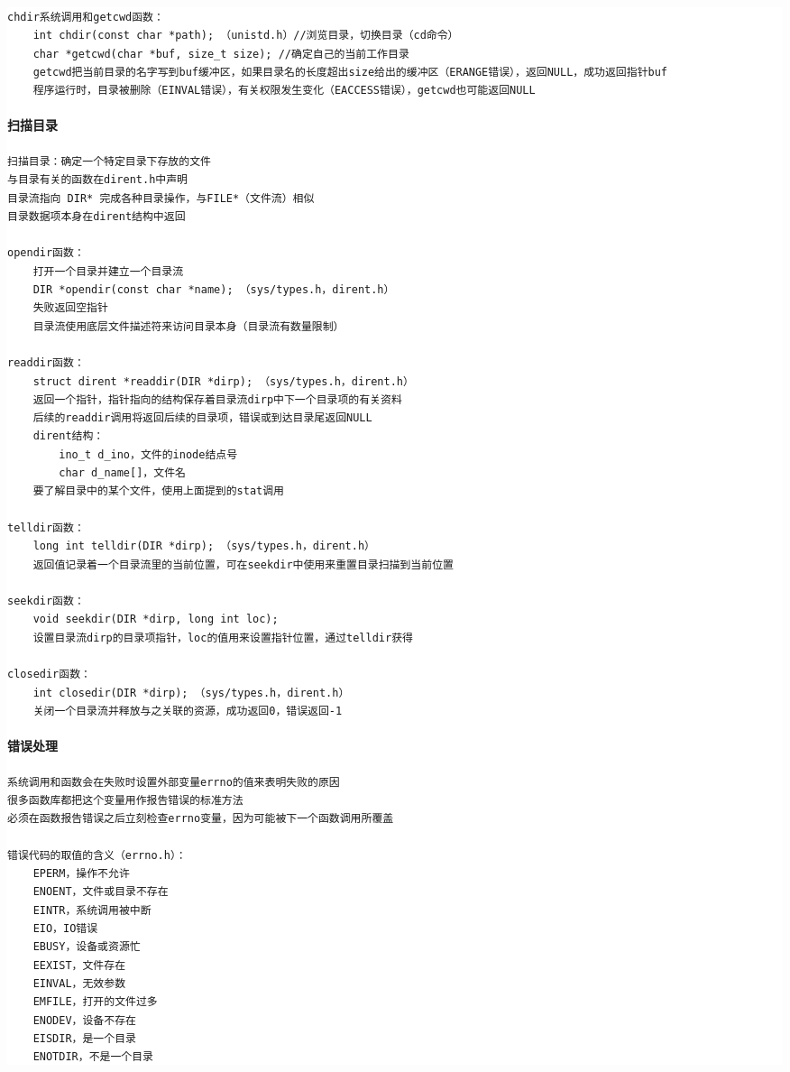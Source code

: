     chdir系统调用和getcwd函数：
        int chdir(const char *path); （unistd.h）//浏览目录，切换目录（cd命令）
        char *getcwd(char *buf, size_t size); //确定自己的当前工作目录
        getcwd把当前目录的名字写到buf缓冲区，如果目录名的长度超出size给出的缓冲区（ERANGE错误），返回NULL，成功返回指针buf
        程序运行时，目录被删除（EINVAL错误），有关权限发生变化（EACCESS错误），getcwd也可能返回NULL

#### 扫描目录

    扫描目录：确定一个特定目录下存放的文件
    与目录有关的函数在dirent.h中声明
    目录流指向 DIR* 完成各种目录操作，与FILE*（文件流）相似
    目录数据项本身在dirent结构中返回
    
    opendir函数：
        打开一个目录并建立一个目录流
        DIR *opendir(const char *name); （sys/types.h，dirent.h）
        失败返回空指针
        目录流使用底层文件描述符来访问目录本身（目录流有数量限制）
    
    readdir函数：
        struct dirent *readdir(DIR *dirp); （sys/types.h，dirent.h）
        返回一个指针，指针指向的结构保存着目录流dirp中下一个目录项的有关资料
        后续的readdir调用将返回后续的目录项，错误或到达目录尾返回NULL
        dirent结构：
            ino_t d_ino，文件的inode结点号
            char d_name[]，文件名
        要了解目录中的某个文件，使用上面提到的stat调用
        
    telldir函数：
        long int telldir(DIR *dirp); （sys/types.h，dirent.h）
        返回值记录着一个目录流里的当前位置，可在seekdir中使用来重置目录扫描到当前位置
    
    seekdir函数：
        void seekdir(DIR *dirp, long int loc);
        设置目录流dirp的目录项指针，loc的值用来设置指针位置，通过telldir获得
    
    closedir函数：
        int closedir(DIR *dirp); （sys/types.h，dirent.h）
        关闭一个目录流并释放与之关联的资源，成功返回0，错误返回-1

#### 错误处理

    系统调用和函数会在失败时设置外部变量errno的值来表明失败的原因
    很多函数库都把这个变量用作报告错误的标准方法
    必须在函数报告错误之后立刻检查errno变量，因为可能被下一个函数调用所覆盖
    
    错误代码的取值的含义（errno.h）：
        EPERM，操作不允许
        ENOENT，文件或目录不存在
        EINTR，系统调用被中断
        EIO，IO错误
        EBUSY，设备或资源忙
        EEXIST，文件存在
        EINVAL，无效参数
        EMFILE，打开的文件过多
        ENODEV，设备不存在
        EISDIR，是一个目录
        ENOTDIR，不是一个目录
    